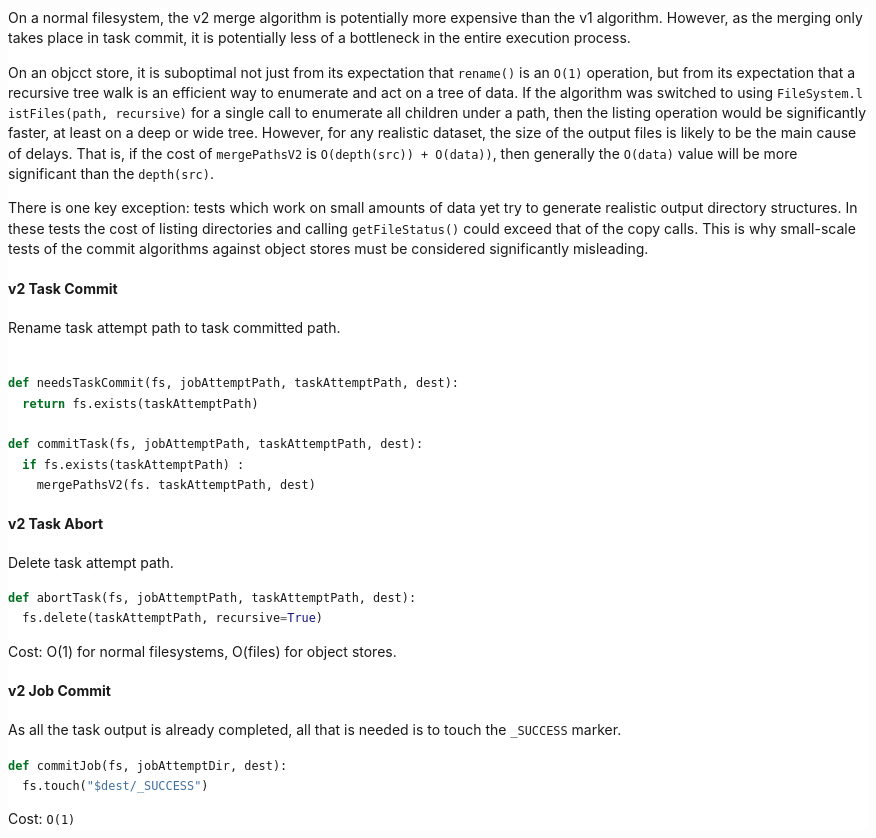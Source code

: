 On a normal filesystem, the v2 merge algorithm is potentially more expensive
than the v1 algorithm. However, as the merging only takes place in task commit,
it is potentially less of a bottleneck in the entire execution process.

On an objcct store, it is suboptimal not just from its expectation that `rename()`
is an `O(1)` operation, but from its expectation that a recursive tree walk is
an efficient way to enumerate and act on a tree of data. If the algorithm was
switched to using `FileSystem.listFiles(path, recursive)` for a single call to
enumerate all children under a path, then the listing operation would be significantly
faster, at least on a deep or wide tree. However, for any realistic dataset,
the size of the output files is likely to be the main cause of delays. That
is, if the cost of `mergePathsV2` is `O(depth(src)) + O(data))`, then
generally the `O(data)` value will be more significant than the `depth(src)`.

There is one key exception: tests which work on small amounts of data yet try
to generate realistic output directory structures. In these tests the cost
of listing directories and calling `getFileStatus()` could exceed that of the copy
calls. This is why small-scale tests of the commit algorithms against object stores
must be considered significantly misleading.

#### v2 Task Commit

Rename task attempt path to task committed path.

```python

def needsTaskCommit(fs, jobAttemptPath, taskAttemptPath, dest):
  return fs.exists(taskAttemptPath)

def commitTask(fs, jobAttemptPath, taskAttemptPath, dest):
  if fs.exists(taskAttemptPath) :
    mergePathsV2(fs. taskAttemptPath, dest)

```

#### v2 Task Abort

Delete task attempt path.

```python
def abortTask(fs, jobAttemptPath, taskAttemptPath, dest):
  fs.delete(taskAttemptPath, recursive=True)
```

Cost: O(1) for normal filesystems, O(files) for object stores.


#### v2 Job Commit

As all the task output is already completed, all that is needed is
to touch the `_SUCCESS` marker.

```python
def commitJob(fs, jobAttemptDir, dest):
  fs.touch("$dest/_SUCCESS")
```
Cost: `O(1)`

